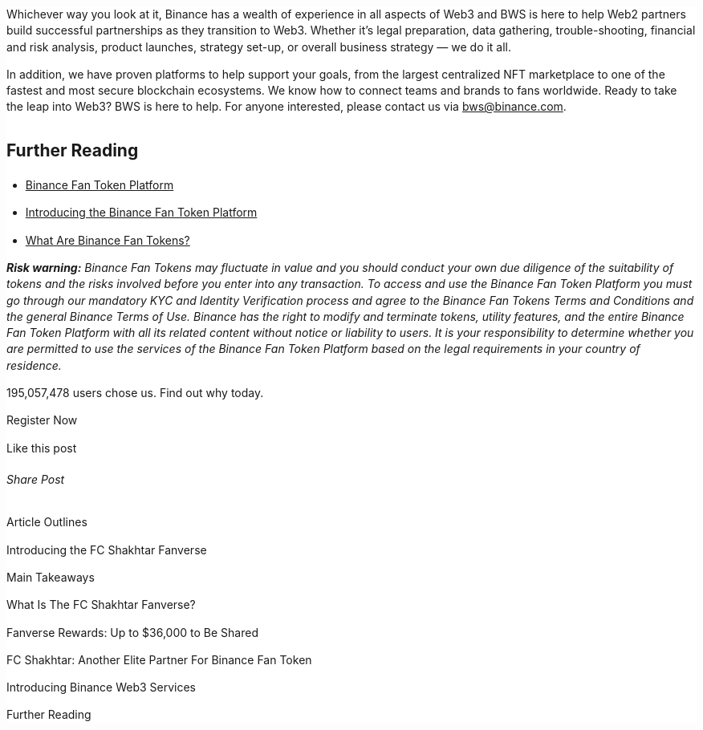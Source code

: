 Whichever way you look at it, Binance has a wealth of experience in all
aspects of Web3 and BWS is here to help Web2 partners build successful
partnerships as they transition to Web3. Whether it’s legal preparation, data
gathering, trouble-shooting, financial and risk analysis, product launches,
strategy set-up, or overall business strategy — we do it all.

In addition, we have proven platforms to help support your goals, from the
largest centralized NFT marketplace to one of the fastest and most secure
blockchain ecosystems. We know how to connect teams and brands to fans
worldwide. Ready to take the leap into Web3? BWS is here to help. For anyone
interested, please contact us via [bws@binance.com](mailto:bws@binance.com).

## Further Reading

  * [Binance Fan Token Platform](https://www.binance.com/en/fan-token?utm_source=fan-token)

  * [Introducing the Binance Fan Token Platform](https://www.binance.com/en/support/faq/d7b9cad2afbb47208921beb52d1ccd01)

  * [What Are Binance Fan Tokens?](https://academy.binance.com/en/articles/what-are-binance-fan-tokens)

_**Risk warning:**_ _Binance Fan Tokens may fluctuate in value and you should
conduct your own due diligence of the suitability of tokens and the risks
involved before you enter into any transaction. To access and use the Binance
Fan Token Platform you must go through our mandatory KYC and Identity
Verification process and agree to the Binance Fan Tokens Terms and Conditions
and the general Binance Terms of Use. Binance has the right to modify and
terminate tokens, utility features, and the entire Binance Fan Token Platform
with all its related content without notice or liability to users. It is your
responsibility to determine whether you are permitted to use the services of
the Binance Fan Token Platform based on the legal requirements in your country
of residence._

195,057,478 users chose us. Find out why today.

Register Now

Like this post

###### Share Post

Article Outlines

Introducing the FC Shakhtar Fanverse

Main Takeaways

What Is The FC Shakhtar Fanverse?

Fanverse Rewards: Up to $36,000 to Be Shared

FC Shakhtar: Another Elite Partner For Binance Fan Token

Introducing Binance Web3 Services

Further Reading
